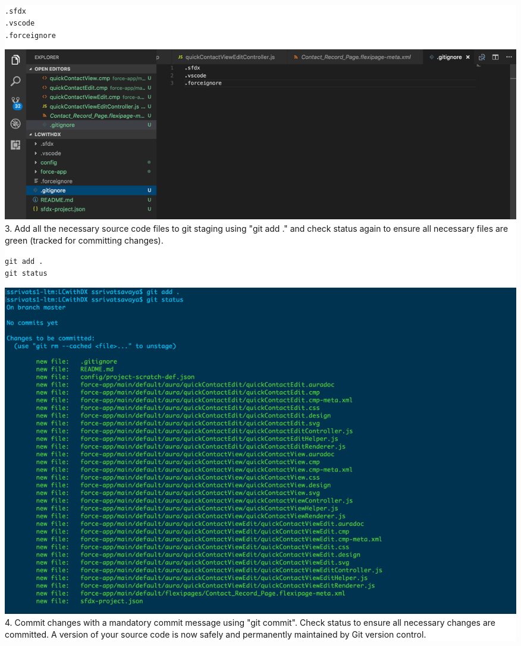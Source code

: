 ```
.sfdx
.vscode
.forceignore
```

![15a](tutorial/15a.png)
3. Add all the necessary source code files to git staging using "git add ." and check status again to ensure all necessary files are green (tracked for committing changes).

```
git add .
git status
```

![15b](tutorial/15b.png)
4. Commit changes with a mandatory commit message using "git commit". Check status to ensure all necessary changes are committed. A version of your source code is now safely and permanently maintained by Git version control.
